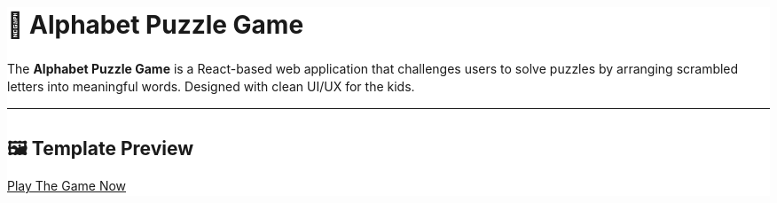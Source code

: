 # 🚴 Alphabet Puzzle Game

The **Alphabet Puzzle Game** is a React-based web application that challenges users to solve puzzles by arranging scrambled letters into meaningful words. Designed with clean UI/UX for the kids.


---

## 🖼️ Template Preview

[Play The Game Now](https://Mdyeachen.github.io/alphabet-pazzle/)

<p align="center">
